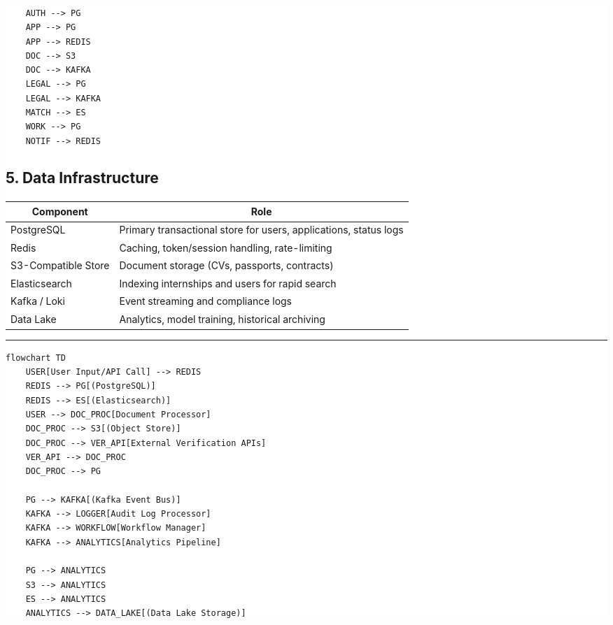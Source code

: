 ```mermaid
    AUTH --> PG
    APP --> PG
    APP --> REDIS
    DOC --> S3
    DOC --> KAFKA
    LEGAL --> PG
    LEGAL --> KAFKA
    MATCH --> ES
    WORK --> PG
    NOTIF --> REDIS

```

## 5. Data Infrastructure

| Component          | Role                                                              |
|--------------------|-------------------------------------------------------------------|
| PostgreSQL         | Primary transactional store for users, applications, status logs |
| Redis              | Caching, token/session handling, rate-limiting                   |
| S3-Compatible Store| Document storage (CVs, passports, contracts)                     |
| Elasticsearch      | Indexing internships and users for rapid search                  |
| Kafka / Loki       | Event streaming and compliance logs                              |
| Data Lake          | Analytics, model training, historical archiving                  |

---

```mermaid
flowchart TD
    USER[User Input/API Call] --> REDIS
    REDIS --> PG[(PostgreSQL)]
    REDIS --> ES[(Elasticsearch)]
    USER --> DOC_PROC[Document Processor]
    DOC_PROC --> S3[(Object Store)]
    DOC_PROC --> VER_API[External Verification APIs]
    VER_API --> DOC_PROC
    DOC_PROC --> PG

    PG --> KAFKA[(Kafka Event Bus)]
    KAFKA --> LOGGER[Audit Log Processor]
    KAFKA --> WORKFLOW[Workflow Manager]
    KAFKA --> ANALYTICS[Analytics Pipeline]

    PG --> ANALYTICS
    S3 --> ANALYTICS
    ES --> ANALYTICS
    ANALYTICS --> DATA_LAKE[(Data Lake Storage)]

```
